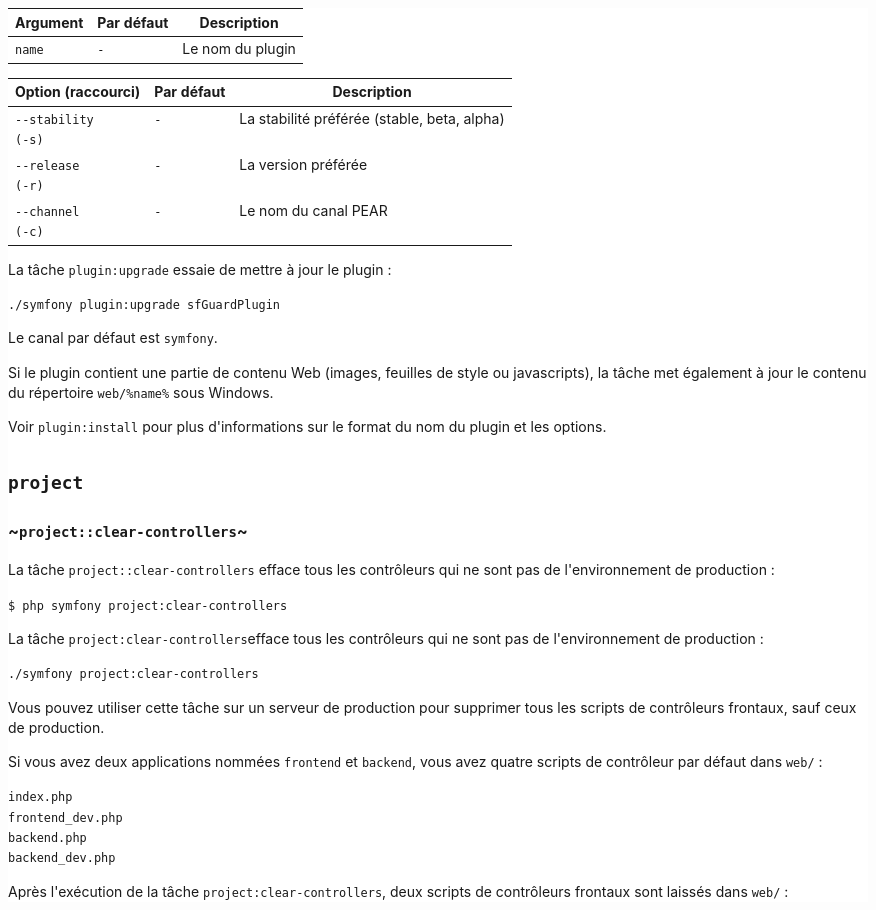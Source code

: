 

| Argument | Par défaut | Description
| -------- | ---------- | -----------
| `name` | `-` | Le nom du plugin


| Option (raccourci) | Par défaut | Description
| ------------------ | ---------- | -----------
| `--stability`<br />`(-s)` | `-` | La stabilité préférée (stable, beta, alpha)
| `--release`<br />`(-r)` | `-` | La version préférée
| `--channel`<br />`(-c)` | `-` | Le nom du canal PEAR


La tâche `plugin:upgrade` essaie de mettre à jour le plugin :

    ./symfony plugin:upgrade sfGuardPlugin

Le canal par défaut est `symfony`.

Si le plugin contient une partie de contenu Web (images, feuilles de style ou javascripts),
la tâche met également à jour le contenu du répertoire `web/%name%` sous Windows.

Voir `plugin:install` pour plus d'informations sur le format du nom du plugin et les options.

`project`
---------

### ~`project::clear-controllers`~

La tâche `project::clear-controllers` efface tous les contrôleurs qui ne sont pas de l'environnement de production :

    $ php symfony project:clear-controllers  







La tâche `project:clear-controllers`efface tous les contrôleurs qui ne sont pas de l'environnement
de production :

    ./symfony project:clear-controllers

Vous pouvez utiliser cette tâche sur un serveur de production pour supprimer tous les
scripts de contrôleurs frontaux, sauf ceux de production.

Si vous avez deux applications nommées `frontend` et `backend`,
vous avez quatre scripts de contrôleur par défaut dans `web/` :

    index.php
    frontend_dev.php
    backend.php
    backend_dev.php

Après l'exécution de la tâche `project:clear-controllers`, deux scripts
de contrôleurs frontaux sont laissés dans `web/` :

